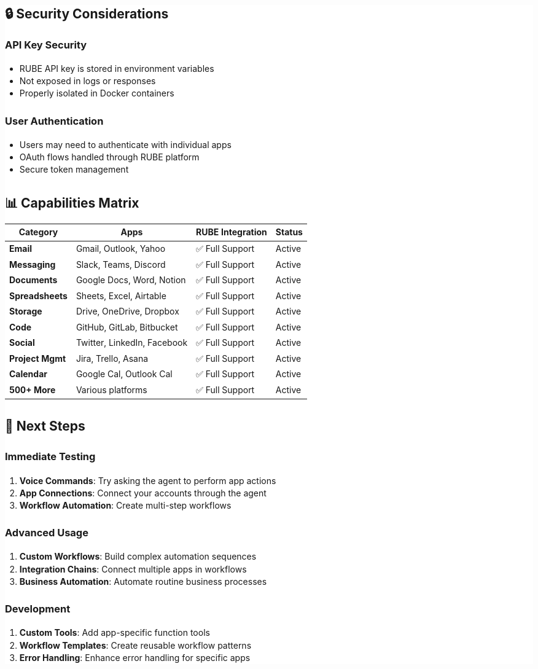 ## 🔒 Security Considerations

### API Key Security
- RUBE API key is stored in environment variables
- Not exposed in logs or responses
- Properly isolated in Docker containers

### User Authentication
- Users may need to authenticate with individual apps
- OAuth flows handled through RUBE platform
- Secure token management

## 📊 Capabilities Matrix

| Category | Apps | RUBE Integration | Status |
|----------|------|------------------|--------|
| **Email** | Gmail, Outlook, Yahoo | ✅ Full Support | Active |
| **Messaging** | Slack, Teams, Discord | ✅ Full Support | Active |
| **Documents** | Google Docs, Word, Notion | ✅ Full Support | Active |
| **Spreadsheets** | Sheets, Excel, Airtable | ✅ Full Support | Active |
| **Storage** | Drive, OneDrive, Dropbox | ✅ Full Support | Active |
| **Code** | GitHub, GitLab, Bitbucket | ✅ Full Support | Active |
| **Social** | Twitter, LinkedIn, Facebook | ✅ Full Support | Active |
| **Project Mgmt** | Jira, Trello, Asana | ✅ Full Support | Active |
| **Calendar** | Google Cal, Outlook Cal | ✅ Full Support | Active |
| **500+ More** | Various platforms | ✅ Full Support | Active |

## 🎯 Next Steps

### Immediate Testing
1. **Voice Commands**: Try asking the agent to perform app actions
2. **App Connections**: Connect your accounts through the agent
3. **Workflow Automation**: Create multi-step workflows

### Advanced Usage
1. **Custom Workflows**: Build complex automation sequences
2. **Integration Chains**: Connect multiple apps in workflows
3. **Business Automation**: Automate routine business processes

### Development
1. **Custom Tools**: Add app-specific function tools
2. **Workflow Templates**: Create reusable workflow patterns
3. **Error Handling**: Enhance error handling for specific apps

